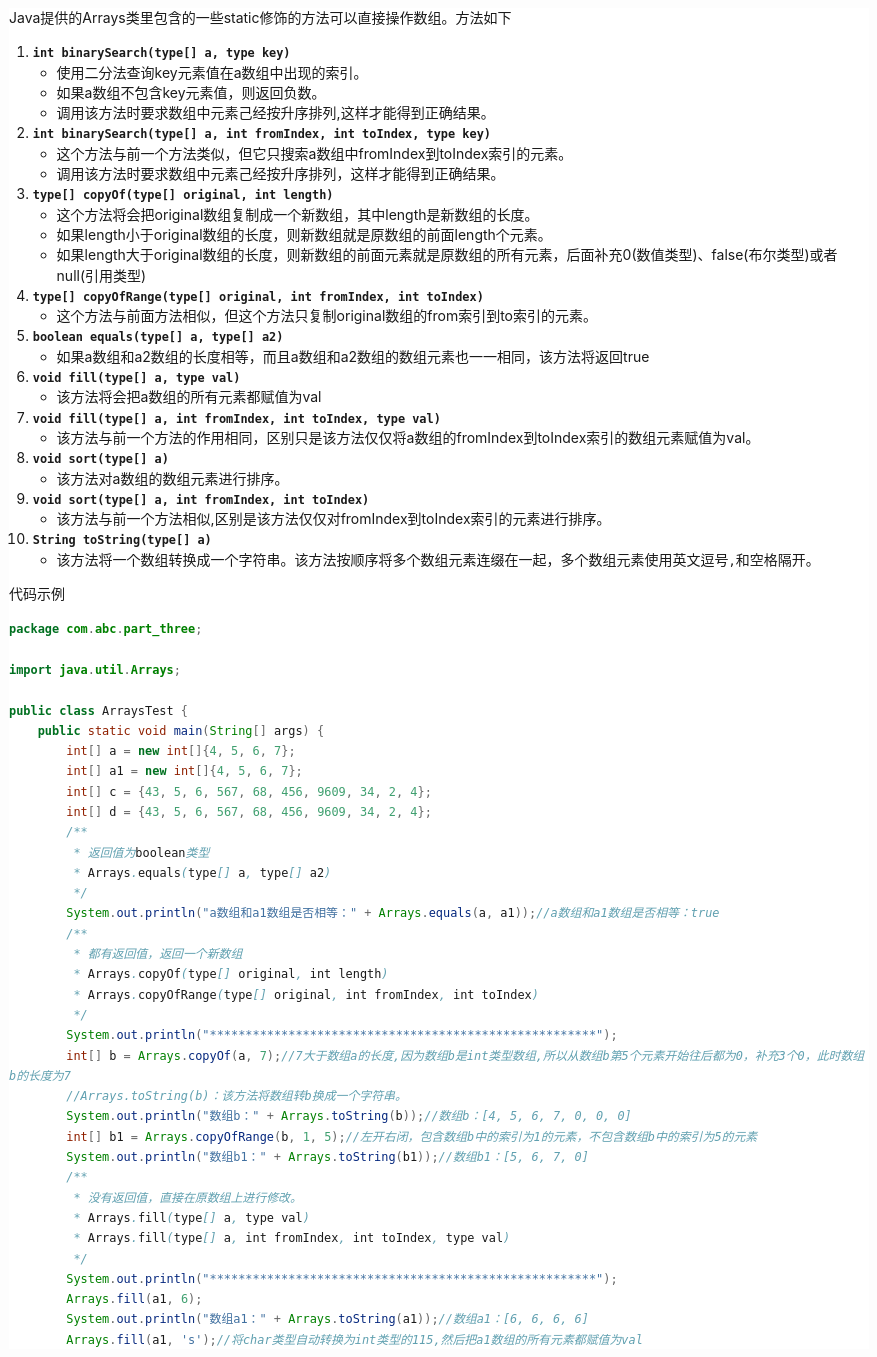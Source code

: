 Java提供的Arrays类里包含的一些static修饰的方法可以直接操作数组。方法如下
1. **`int binarySearch(type[] a, type key)`**
    * 使用二分法查询key元素值在a数组中出现的索引。
    * 如果a数组不包含key元素值，则返回负数。
    * 调用该方法时要求数组中元素己经按升序排列,这样才能得到正确结果。
2. **`int binarySearch(type[] a, int fromIndex, int toIndex, type key)`**
    * 这个方法与前一个方法类似，但它只搜索a数组中fromIndex到toIndex索引的元素。
    * 调用该方法时要求数组中元素己经按升序排列，这样才能得到正确结果。
3. **`type[] copyOf(type[] original, int length)`**
    * 这个方法将会把original数组复制成一个新数组，其中length是新数组的长度。
    * 如果length小于original数组的长度，则新数组就是原数组的前面length个元素。
    * 如果length大于original数组的长度，则新数组的前面元素就是原数组的所有元素，后面补充0(数值类型)、false(布尔类型)或者null(引用类型)
4. **`type[] copyOfRange(type[] original, int fromIndex, int toIndex)`**
    * 这个方法与前面方法相似，但这个方法只复制original数组的from索引到to索引的元素。
5. **`boolean equals(type[] a, type[] a2)`**
    * 如果a数组和a2数组的长度相等，而且a数组和a2数组的数组元素也一一相同，该方法将返回true
6. **`void fill(type[] a, type val)`**
    * 该方法将会把a数组的所有元素都赋值为val
7. **`void fill(type[] a, int fromIndex, int toIndex, type val)`**
    * 该方法与前一个方法的作用相同，区别只是该方法仅仅将a数组的fromIndex到toIndex索引的数组元素赋值为val。
8. **`void sort(type[] a)`**
    * 该方法对a数组的数组元素进行排序。
9. **`void sort(type[] a, int fromIndex, int toIndex)`**
    * 该方法与前一个方法相似,区别是该方法仅仅对fromIndex到toIndex索引的元素进行排序。
10. **`String toString(type[] a)`**
    * 该方法将一个数组转换成一个字符串。该方法按顺序将多个数组元素连缀在一起，多个数组元素使用英文逗号`,`和空格隔开。

代码示例
```java
package com.abc.part_three;

import java.util.Arrays;

public class ArraysTest {
    public static void main(String[] args) {
        int[] a = new int[]{4, 5, 6, 7};
        int[] a1 = new int[]{4, 5, 6, 7};
        int[] c = {43, 5, 6, 567, 68, 456, 9609, 34, 2, 4};
        int[] d = {43, 5, 6, 567, 68, 456, 9609, 34, 2, 4};
        /**
         * 返回值为boolean类型
         * Arrays.equals(type[] a, type[] a2)
         */
        System.out.println("a数组和a1数组是否相等：" + Arrays.equals(a, a1));//a数组和a1数组是否相等：true
        /**
         * 都有返回值，返回一个新数组
         * Arrays.copyOf(type[] original, int length)
         * Arrays.copyOfRange(type[] original, int fromIndex, int toIndex)
         */
        System.out.println("******************************************************");
        int[] b = Arrays.copyOf(a, 7);//7大于数组a的长度,因为数组b是int类型数组,所以从数组b第5个元素开始往后都为0，补充3个0，此时数组b的长度为7
        //Arrays.toString(b)：该方法将数组转b换成一个字符串。
        System.out.println("数组b：" + Arrays.toString(b));//数组b：[4, 5, 6, 7, 0, 0, 0]
        int[] b1 = Arrays.copyOfRange(b, 1, 5);//左开右闭，包含数组b中的索引为1的元素，不包含数组b中的索引为5的元素
        System.out.println("数组b1：" + Arrays.toString(b1));//数组b1：[5, 6, 7, 0]
        /**
         * 没有返回值，直接在原数组上进行修改。
         * Arrays.fill(type[] a, type val)
         * Arrays.fill(type[] a, int fromIndex, int toIndex, type val)
         */
        System.out.println("******************************************************");
        Arrays.fill(a1, 6);
        System.out.println("数组a1：" + Arrays.toString(a1));//数组a1：[6, 6, 6, 6]
        Arrays.fill(a1, 's');//将char类型自动转换为int类型的115,然后把a1数组的所有元素都赋值为val
```